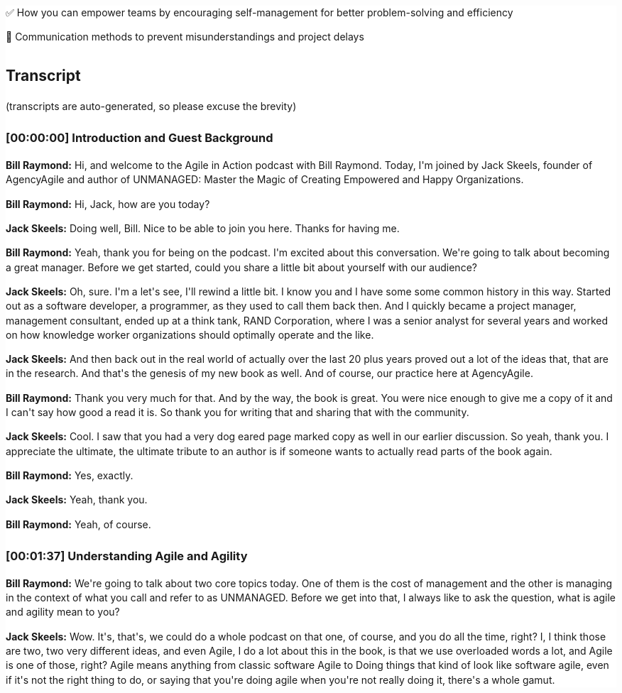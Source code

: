 ✅ How you can empower teams by encouraging self-management for better problem-solving and efficiency

🎉 Communication methods to prevent misunderstandings and project delays

## Transcript
(transcripts are auto-generated, so please excuse the brevity)



### [00:00:00] Introduction and Guest Background

**Bill Raymond:** Hi, and welcome to the Agile in Action podcast with Bill Raymond. Today, I'm joined by Jack Skeels, founder of AgencyAgile and author of UNMANAGED: Master the Magic of Creating Empowered and Happy Organizations.

**Bill Raymond:** Hi, Jack, how are you today?

**Jack Skeels:** Doing well, Bill. Nice to be able to join you here. Thanks for having me.

**Bill Raymond:** Yeah, thank you for being on the podcast. I'm excited about this conversation. We're going to talk about becoming a great manager. Before we get started, could you share a little bit about yourself with our audience?

**Jack Skeels:** Oh, sure. I'm a let's see, I'll rewind a little bit. I know you and I have some some common history in this way. Started out as a software developer, a programmer, as they used to call them back then. And I quickly became a project manager, management consultant, ended up at a think tank, RAND Corporation, where I was a senior analyst for several years and worked on how knowledge worker organizations should optimally operate and the like.

**Jack Skeels:** And then back out in the real world of actually over the last 20 plus years proved out a lot of the ideas that, that are in the research. And that's the genesis of my new book as well. And of course, our practice here at AgencyAgile.

**Bill Raymond:** Thank you very much for that. And by the way, the book is great. You were nice enough to give me a copy of it and I can't say how good a read it is. So thank you for writing that and sharing that with the community.

**Jack Skeels:** Cool. I saw that you had a very dog eared page marked copy as well in our earlier discussion. So yeah, thank you. I appreciate the ultimate, the ultimate tribute to an author is if someone wants to actually read parts of the book again.

**Bill Raymond:** Yes, exactly.

**Jack Skeels:** Yeah, thank you.

**Bill Raymond:** Yeah, of course. 


### [00:01:37] Understanding Agile and Agility

**Bill Raymond:** We're going to talk about two core topics today. One of them is the cost of management and the other is managing in the context of what you call and refer to as UNMANAGED. Before we get into that, I always like to ask the question, what is agile and agility mean to you?

**Jack Skeels:** Wow. It's, that's, we could do a whole podcast on that one, of course, and you do all the time, right? I, I think those are two, two very different ideas, and even Agile, I do a lot about this in the book, is that we use overloaded words a lot, and Agile is one of those, right? Agile means anything from classic software Agile to Doing things that kind of look like software agile, even if it's not the right thing to do, or saying that you're doing agile when you're not really doing it, there's a whole gamut.
